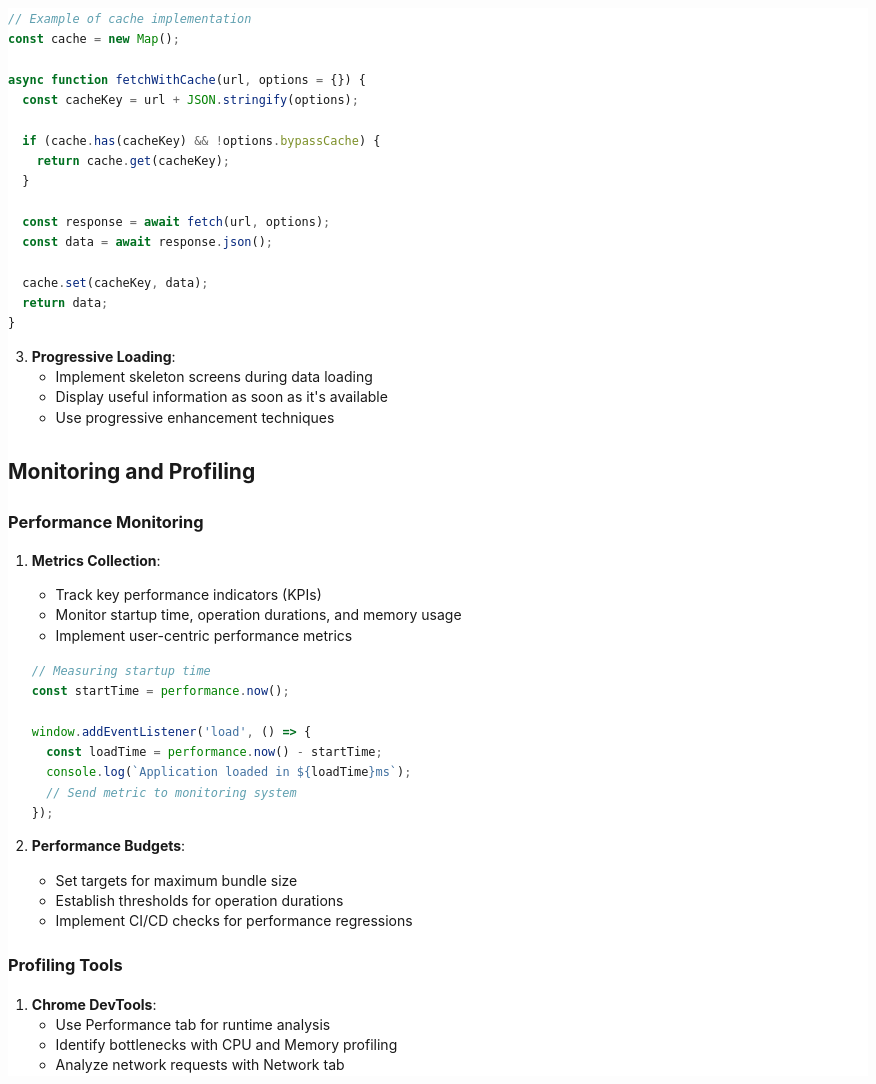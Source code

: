    ```javascript
   // Example of cache implementation
   const cache = new Map();
   
   async function fetchWithCache(url, options = {}) {
     const cacheKey = url + JSON.stringify(options);
     
     if (cache.has(cacheKey) && !options.bypassCache) {
       return cache.get(cacheKey);
     }
     
     const response = await fetch(url, options);
     const data = await response.json();
     
     cache.set(cacheKey, data);
     return data;
   }
   ```

3. **Progressive Loading**:
   - Implement skeleton screens during data loading
   - Display useful information as soon as it's available
   - Use progressive enhancement techniques

## Monitoring and Profiling

### Performance Monitoring

1. **Metrics Collection**:
   - Track key performance indicators (KPIs)
   - Monitor startup time, operation durations, and memory usage
   - Implement user-centric performance metrics

   ```javascript
   // Measuring startup time
   const startTime = performance.now();
   
   window.addEventListener('load', () => {
     const loadTime = performance.now() - startTime;
     console.log(`Application loaded in ${loadTime}ms`);
     // Send metric to monitoring system
   });
   ```

2. **Performance Budgets**:
   - Set targets for maximum bundle size
   - Establish thresholds for operation durations
   - Implement CI/CD checks for performance regressions

### Profiling Tools

1. **Chrome DevTools**:
   - Use Performance tab for runtime analysis
   - Identify bottlenecks with CPU and Memory profiling
   - Analyze network requests with Network tab
